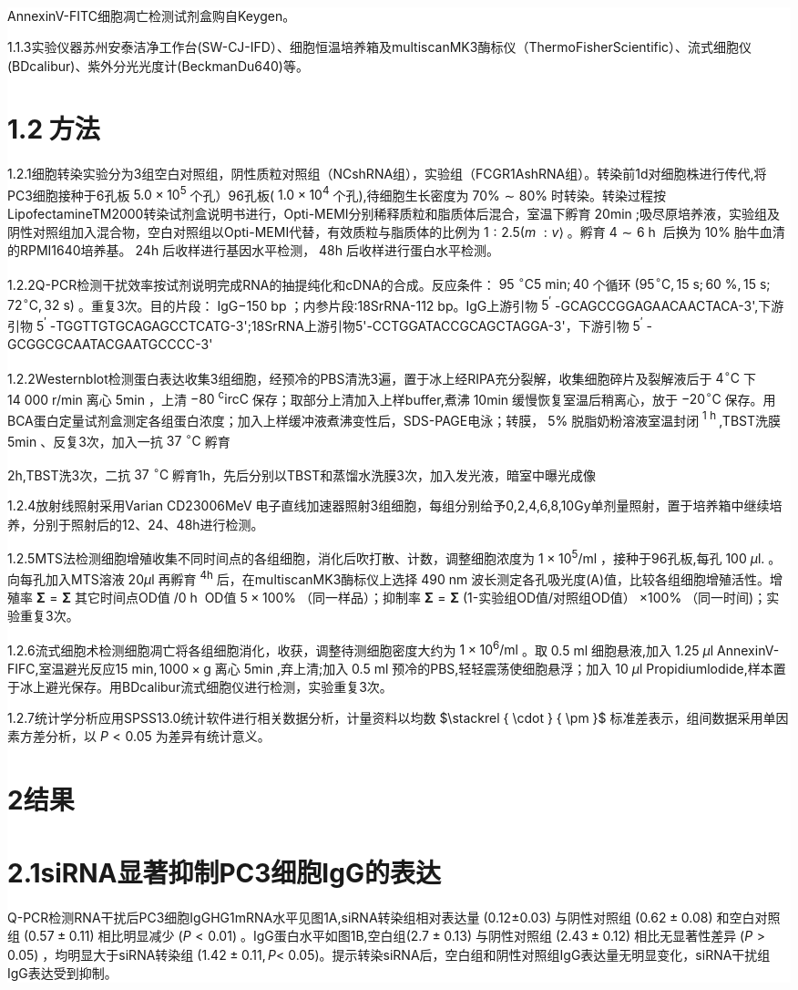 AnnexinV-FITC细胞凋亡检测试剂盒购自Keygen。

1.1.3实验仪器苏州安泰洁净工作台(SW-CJ-IFD）、细胞恒温培养箱及multiscanMK3酶标仪（ThermoFisherScientific）、流式细胞仪(BDcalibur)、紫外分光光度计(BeckmanDu640)等。

# 1.2 方法

1.2.1细胞转染实验分为3组空白对照组，阴性质粒对照组（NCshRNA组），实验组（FCGR1AshRNA组）。转染前1d对细胞株进行传代,将PC3细胞接种于6孔板 $5 . 0 \times 1 0 ^ { 5 }$ 个孔）96孔板( $1 . 0 \times 1 0 ^ { 4 }$ 个孔),待细胞生长密度为 $70 \% { \sim } 8 0 \%$ 时转染。转染过程按LipofectamineTM2000转染试剂盒说明书进行，Opti-MEMI分别稀释质粒和脂质体后混合，室温下孵育 $2 0 \mathrm { m i n }$ ;吸尽原培养液，实验组及阴性对照组加入混合物，空白对照组以Opti-MEMI代替，有效质粒与脂质体的比例为 $1 { : } 2 . 5 ( m$ $: v \rangle$ 。孵育 $4 { \sim } 6 \mathrm { ~ h ~ }$ 后换为 $10 \%$ 胎牛血清的RPMI1640培养基。 $2 4 \mathrm { h }$ 后收样进行基因水平检测， $4 8 \mathrm { { h } }$ 后收样进行蛋白水平检测。

1.2.2Q-PCR检测干扰效率按试剂说明完成RNA的抽提纯化和cDNA的合成。反应条件： $9 5 \mathrm { ~ } \mathrm { ^ { \circ } C } 5 \mathrm { ~ m i n } ; 4 0$ 个循环 $( 9 5 ^ { \circ } \mathrm { C } , 1 5 \ \mathrm { s } ; 6 0 \ \mathrm { \% } , 1 5 \ \mathrm { s } ; 7 2 ^ { \circ } \mathrm { C } , 3 2 \ \mathrm { s } )$ 。重复3次。目的片段： $\mathrm { I g G - } 1 5 0 ~ \mathrm { b p }$ ；内参片段:18SrRNA-112 bp。IgG上游引物 $5 ^ { \prime }$ -GCAGCCGGAGAACAACTACA-3',下游引物 $5 ^ { \prime }$ -TGGTTGTGCAGAGCCTCATG-3';18SrRNA上游引物5'-CCTGGATACCGCAGCTAGGA-3'，下游引物 $5 ^ { \prime }$ -GCGGCGCAATACGAATGCCCC-3'

1.2.2Westernblot检测蛋白表达收集3组细胞，经预冷的PBS清洗3遍，置于冰上经RIPA充分裂解，收集细胞碎片及裂解液后于 $4 \mathrm { { ^ { \circ } C } }$ 下 $1 4 ~ 0 0 0 ~ \mathrm { r / m i n }$ 离心 $5 \mathrm { m i n }$ ，上清 $- 8 0 \ \mathrm { { ^ circ C } }$ 保存；取部分上清加入上样buffer,煮沸 $1 0 \mathrm { m i n }$ 缓慢恢复室温后稍离心，放于 $- 2 0 \mathrm { { ^ { \circ } C } }$ 保存。用BCA蛋白定量试剂盒测定各组蛋白浓度；加入上样缓冲液煮沸变性后，SDS-PAGE电泳；转膜， $5 \%$ 脱脂奶粉溶液室温封闭 $^ { \textrm { 1 h } }$ ,TBST洗膜 $5 \mathrm { m i n }$ 、反复3次，加入一抗 $3 7 ~ \mathrm { { ^ { \circ } C } }$ 孵育

2h,TBST洗3次，二抗 $3 7 ~ \mathrm { ^ { \circ } C }$ 孵育1h，先后分别以TBST和蒸馏水洗膜3次，加入发光液，暗室中曝光成像

1.2.4放射线照射采用Varian $\mathrm { C D } 2 3 0 0 6 \mathrm { M e V }$ 电子直线加速器照射3组细胞，每组分别给予0,2,4,6,8,10Gy单剂量照射，置于培养箱中继续培养，分别于照射后的12、24、48h进行检测。

1.2.5MTS法检测细胞增殖收集不同时间点的各组细胞，消化后吹打散、计数，调整细胞浓度为 $1 \times 1 0 ^ { 5 } / \mathrm { m l }$ ，接种于96孔板,每孔 $1 0 0 ~ \mu \mathrm { l } .$ 。向每孔加入MTS溶液 $2 0 \mu \mathrm { l }$ 再孵育 $^ { 4 \mathrm { h } }$ 后，在multiscanMK3酶标仪上选择 $4 9 0 \ \mathrm { n m }$ 波长测定各孔吸光度(A)值，比较各组细胞增殖活性。增殖率 $\mathbf { \Sigma } = \mathbf { \Sigma }$ 其它时间点OD值 $/ 0 \mathrm { ~ h ~ }$ OD值 $5 \times 1 0 0 \%$ （同一样品）；抑制率 $\mathbf { \Sigma } = \mathbf { \Sigma }$ (1-实验组OD值/对照组OD值） $\times 1 0 0 \%$ （同一时间)；实验重复3次。

1.2.6流式细胞术检测细胞凋亡将各组细胞消化，收获，调整待测细胞密度大约为 $1 { \times } 1 0 ^ { 6 } / \mathrm { m l }$ 。取 $0 . 5 { \mathrm { ~ m l } }$ 细胞悬液,加入 $1 . 2 5 ~ \mu \mathrm { l }$ AnnexinV-FIFC,室温避光反应$1 5 \ \mathrm { m i n } , 1 0 0 0 \times \mathrm { g }$ 离心 $5 \mathrm { m i n }$ ,弃上清;加入 $0 . 5 ~ \mathrm { m l }$ 预冷的PBS,轻轻震荡使细胞悬浮；加入 $1 0 ~ \mu \mathrm { l }$ Propidiumlodide,样本置于冰上避光保存。用BDcalibur流式细胞仪进行检测，实验重复3次。

1.2.7统计学分析应用SPSS13.0统计软件进行相关数据分析，计量资料以均数 $\stackrel { \cdot } { \pm }$ 标准差表示，组间数据采用单因素方差分析，以 $P { < } 0 . 0 5$ 为差异有统计意义。

# 2结果

# 2.1siRNA显著抑制PC3细胞IgG的表达

Q-PCR检测RNA干扰后PC3细胞IgGHG1mRNA水平见图1A,siRNA转染组相对表达量 $( 0 . 1 2 { \scriptstyle \pm 0 . 0 3 } )$ 与阴性对照组 $( 0 . 6 2 { \pm } 0 . 0 8 )$ 和空白对照组 $( 0 . 5 7 { \pm } 0 . 1 1 )$ 相比明显减少 $( P { < } 0 . 0 1 )$ 。IgG蛋白水平如图1B,空白组$( 2 . 7 \pm 0 . 1 3 )$ 与阴性对照组 $( 2 . 4 3 { \pm } 0 . 1 2 )$ 相比无显著性差异 $( P { > } 0 . 0 5 )$ ，均明显大于siRNA转染组 $( 1 . 4 2 { \pm } 0 . 1 1 , P { < }$ 0.05)。提示转染siRNA后，空白组和阴性对照组IgG表达量无明显变化，siRNA干扰组IgG表达受到抑制。

